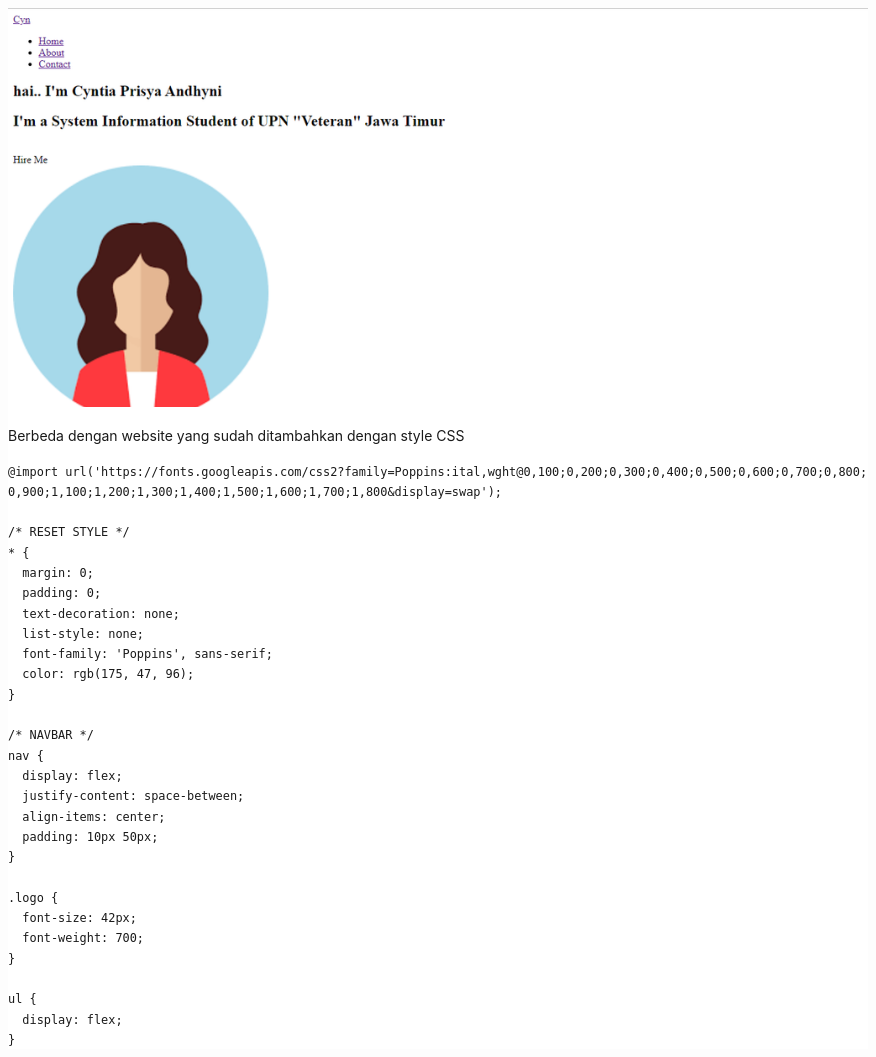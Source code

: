 <img src="beforestyling.png">

Berbeda dengan website yang sudah ditambahkan dengan style CSS

    @import url('https://fonts.googleapis.com/css2?family=Poppins:ital,wght@0,100;0,200;0,300;0,400;0,500;0,600;0,700;0,800;0,900;1,100;1,200;1,300;1,400;1,500;1,600;1,700;1,800&display=swap');

    /* RESET STYLE */
    * {
      margin: 0;
      padding: 0;
      text-decoration: none;
      list-style: none;
      font-family: 'Poppins', sans-serif;
      color: rgb(175, 47, 96);
    }

    /* NAVBAR */
    nav {
      display: flex;
      justify-content: space-between;
      align-items: center;
      padding: 10px 50px;
    }

    .logo {
      font-size: 42px;
      font-weight: 700;
    }

    ul {
      display: flex;
    }
